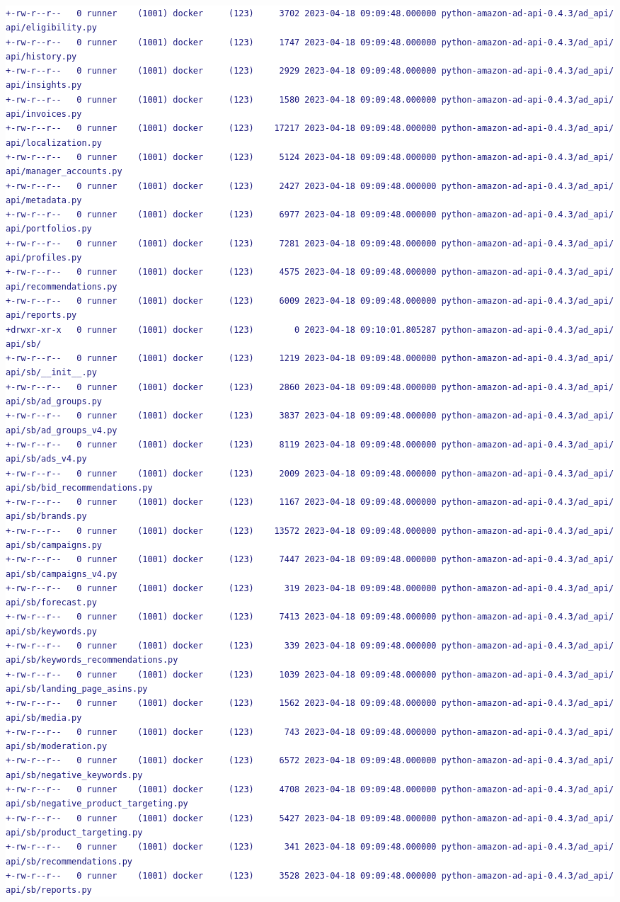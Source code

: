 ```diff
+-rw-r--r--   0 runner    (1001) docker     (123)     3702 2023-04-18 09:09:48.000000 python-amazon-ad-api-0.4.3/ad_api/api/eligibility.py
+-rw-r--r--   0 runner    (1001) docker     (123)     1747 2023-04-18 09:09:48.000000 python-amazon-ad-api-0.4.3/ad_api/api/history.py
+-rw-r--r--   0 runner    (1001) docker     (123)     2929 2023-04-18 09:09:48.000000 python-amazon-ad-api-0.4.3/ad_api/api/insights.py
+-rw-r--r--   0 runner    (1001) docker     (123)     1580 2023-04-18 09:09:48.000000 python-amazon-ad-api-0.4.3/ad_api/api/invoices.py
+-rw-r--r--   0 runner    (1001) docker     (123)    17217 2023-04-18 09:09:48.000000 python-amazon-ad-api-0.4.3/ad_api/api/localization.py
+-rw-r--r--   0 runner    (1001) docker     (123)     5124 2023-04-18 09:09:48.000000 python-amazon-ad-api-0.4.3/ad_api/api/manager_accounts.py
+-rw-r--r--   0 runner    (1001) docker     (123)     2427 2023-04-18 09:09:48.000000 python-amazon-ad-api-0.4.3/ad_api/api/metadata.py
+-rw-r--r--   0 runner    (1001) docker     (123)     6977 2023-04-18 09:09:48.000000 python-amazon-ad-api-0.4.3/ad_api/api/portfolios.py
+-rw-r--r--   0 runner    (1001) docker     (123)     7281 2023-04-18 09:09:48.000000 python-amazon-ad-api-0.4.3/ad_api/api/profiles.py
+-rw-r--r--   0 runner    (1001) docker     (123)     4575 2023-04-18 09:09:48.000000 python-amazon-ad-api-0.4.3/ad_api/api/recommendations.py
+-rw-r--r--   0 runner    (1001) docker     (123)     6009 2023-04-18 09:09:48.000000 python-amazon-ad-api-0.4.3/ad_api/api/reports.py
+drwxr-xr-x   0 runner    (1001) docker     (123)        0 2023-04-18 09:10:01.805287 python-amazon-ad-api-0.4.3/ad_api/api/sb/
+-rw-r--r--   0 runner    (1001) docker     (123)     1219 2023-04-18 09:09:48.000000 python-amazon-ad-api-0.4.3/ad_api/api/sb/__init__.py
+-rw-r--r--   0 runner    (1001) docker     (123)     2860 2023-04-18 09:09:48.000000 python-amazon-ad-api-0.4.3/ad_api/api/sb/ad_groups.py
+-rw-r--r--   0 runner    (1001) docker     (123)     3837 2023-04-18 09:09:48.000000 python-amazon-ad-api-0.4.3/ad_api/api/sb/ad_groups_v4.py
+-rw-r--r--   0 runner    (1001) docker     (123)     8119 2023-04-18 09:09:48.000000 python-amazon-ad-api-0.4.3/ad_api/api/sb/ads_v4.py
+-rw-r--r--   0 runner    (1001) docker     (123)     2009 2023-04-18 09:09:48.000000 python-amazon-ad-api-0.4.3/ad_api/api/sb/bid_recommendations.py
+-rw-r--r--   0 runner    (1001) docker     (123)     1167 2023-04-18 09:09:48.000000 python-amazon-ad-api-0.4.3/ad_api/api/sb/brands.py
+-rw-r--r--   0 runner    (1001) docker     (123)    13572 2023-04-18 09:09:48.000000 python-amazon-ad-api-0.4.3/ad_api/api/sb/campaigns.py
+-rw-r--r--   0 runner    (1001) docker     (123)     7447 2023-04-18 09:09:48.000000 python-amazon-ad-api-0.4.3/ad_api/api/sb/campaigns_v4.py
+-rw-r--r--   0 runner    (1001) docker     (123)      319 2023-04-18 09:09:48.000000 python-amazon-ad-api-0.4.3/ad_api/api/sb/forecast.py
+-rw-r--r--   0 runner    (1001) docker     (123)     7413 2023-04-18 09:09:48.000000 python-amazon-ad-api-0.4.3/ad_api/api/sb/keywords.py
+-rw-r--r--   0 runner    (1001) docker     (123)      339 2023-04-18 09:09:48.000000 python-amazon-ad-api-0.4.3/ad_api/api/sb/keywords_recommendations.py
+-rw-r--r--   0 runner    (1001) docker     (123)     1039 2023-04-18 09:09:48.000000 python-amazon-ad-api-0.4.3/ad_api/api/sb/landing_page_asins.py
+-rw-r--r--   0 runner    (1001) docker     (123)     1562 2023-04-18 09:09:48.000000 python-amazon-ad-api-0.4.3/ad_api/api/sb/media.py
+-rw-r--r--   0 runner    (1001) docker     (123)      743 2023-04-18 09:09:48.000000 python-amazon-ad-api-0.4.3/ad_api/api/sb/moderation.py
+-rw-r--r--   0 runner    (1001) docker     (123)     6572 2023-04-18 09:09:48.000000 python-amazon-ad-api-0.4.3/ad_api/api/sb/negative_keywords.py
+-rw-r--r--   0 runner    (1001) docker     (123)     4708 2023-04-18 09:09:48.000000 python-amazon-ad-api-0.4.3/ad_api/api/sb/negative_product_targeting.py
+-rw-r--r--   0 runner    (1001) docker     (123)     5427 2023-04-18 09:09:48.000000 python-amazon-ad-api-0.4.3/ad_api/api/sb/product_targeting.py
+-rw-r--r--   0 runner    (1001) docker     (123)      341 2023-04-18 09:09:48.000000 python-amazon-ad-api-0.4.3/ad_api/api/sb/recommendations.py
+-rw-r--r--   0 runner    (1001) docker     (123)     3528 2023-04-18 09:09:48.000000 python-amazon-ad-api-0.4.3/ad_api/api/sb/reports.py
```